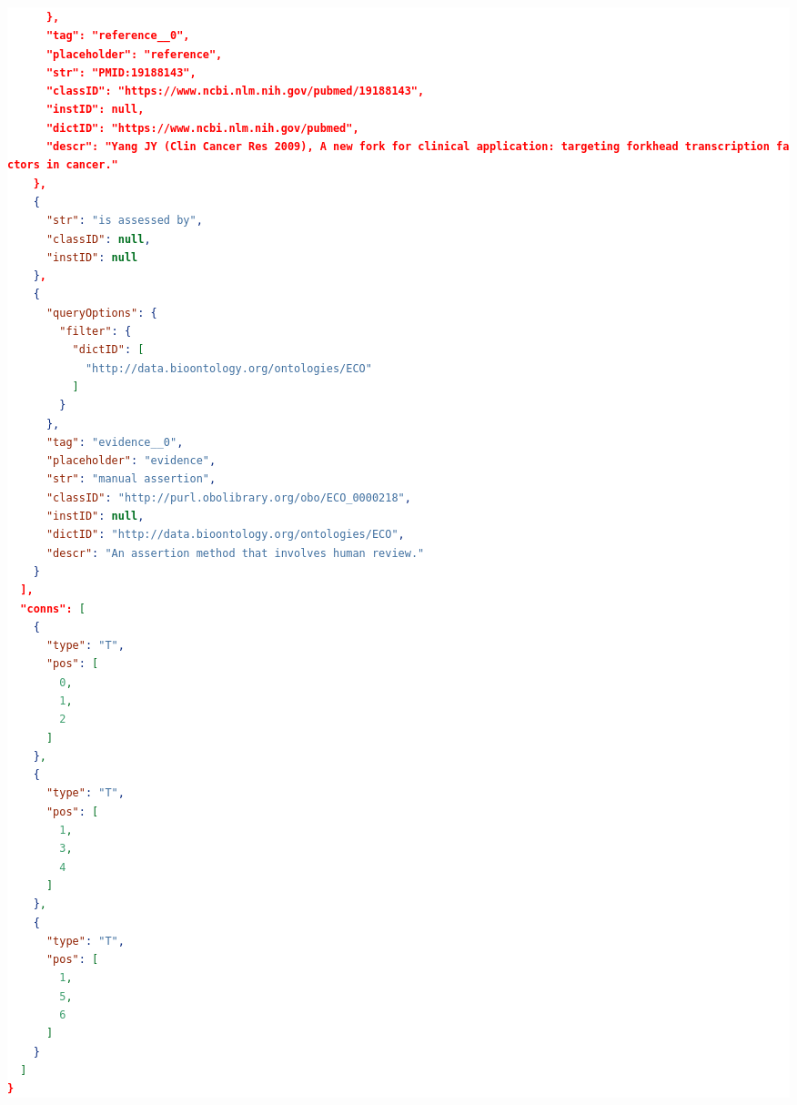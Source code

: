 ```json
      },
      "tag": "reference__0",
      "placeholder": "reference",
      "str": "PMID:19188143",
      "classID": "https://www.ncbi.nlm.nih.gov/pubmed/19188143",
      "instID": null,
      "dictID": "https://www.ncbi.nlm.nih.gov/pubmed",
      "descr": "Yang JY (Clin Cancer Res 2009), A new fork for clinical application: targeting forkhead transcription factors in cancer."
    },
    {
      "str": "is assessed by",
      "classID": null,
      "instID": null
    },
    {
      "queryOptions": {
        "filter": {
          "dictID": [
            "http://data.bioontology.org/ontologies/ECO"
          ]
        }
      },
      "tag": "evidence__0",
      "placeholder": "evidence",
      "str": "manual assertion",
      "classID": "http://purl.obolibrary.org/obo/ECO_0000218",
      "instID": null,
      "dictID": "http://data.bioontology.org/ontologies/ECO",
      "descr": "An assertion method that involves human review."
    }
  ],
  "conns": [
    {
      "type": "T",
      "pos": [
        0,
        1,
        2
      ]
    },
    {
      "type": "T",
      "pos": [
        1,
        3,
        4
      ]
    },
    {
      "type": "T",
      "pos": [
        1,
        5,
        6
      ]
    }
  ]
}
```
